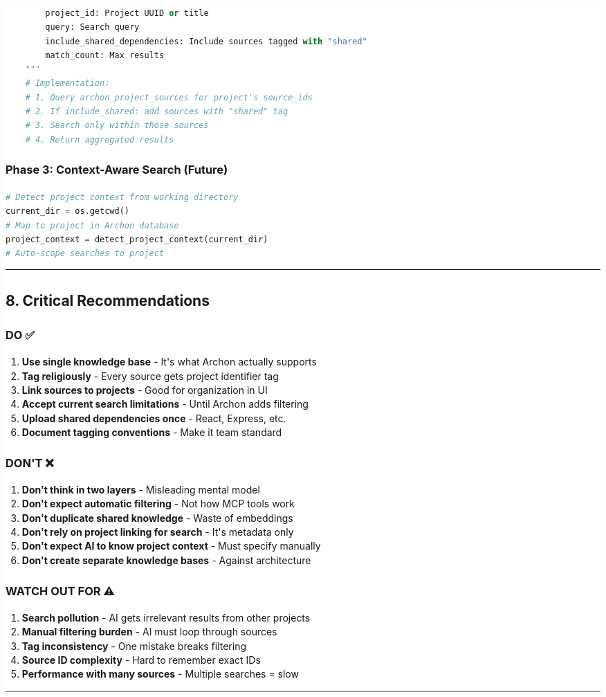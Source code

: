 ```python
        project_id: Project UUID or title
        query: Search query
        include_shared_dependencies: Include sources tagged with "shared"
        match_count: Max results
    """
    # Implementation:
    # 1. Query archon_project_sources for project's source_ids
    # 2. If include_shared: add sources with "shared" tag
    # 3. Search only within those sources
    # 4. Return aggregated results
```

### Phase 3: Context-Aware Search (Future)

```python
# Detect project context from working directory
current_dir = os.getcwd()
# Map to project in Archon database
project_context = detect_project_context(current_dir)
# Auto-scope searches to project
```

---

## 8. Critical Recommendations

### DO ✅

1. **Use single knowledge base** - It's what Archon actually supports
2. **Tag religiously** - Every source gets project identifier tag
3. **Link sources to projects** - Good for organization in UI
4. **Accept current search limitations** - Until Archon adds filtering
5. **Upload shared dependencies once** - React, Express, etc.
6. **Document tagging conventions** - Make it team standard

### DON'T ❌

1. **Don't think in two layers** - Misleading mental model
2. **Don't expect automatic filtering** - Not how MCP tools work
3. **Don't duplicate shared knowledge** - Waste of embeddings
4. **Don't rely on project linking for search** - It's metadata only
5. **Don't expect AI to know project context** - Must specify manually
6. **Don't create separate knowledge bases** - Against architecture

### WATCH OUT FOR ⚠️

1. **Search pollution** - AI gets irrelevant results from other projects
2. **Manual filtering burden** - AI must loop through sources
3. **Tag inconsistency** - One mistake breaks filtering
4. **Source ID complexity** - Hard to remember exact IDs
5. **Performance with many sources** - Multiple searches = slow

---